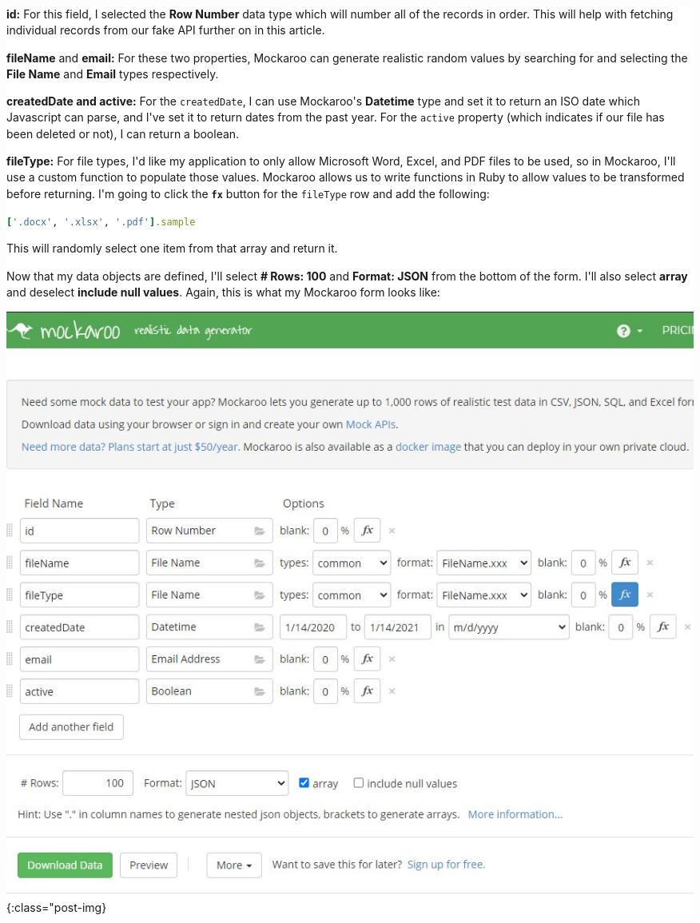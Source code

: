__id:__ For this field, I selected the __Row Number__ data type which will number all of the records in order. This will help with fetching individual records from our fake API further on in this article. 

__fileName__ and __email:__ For these two properties, Mockaroo can generate realistic random values by searching for and selecting the __File Name__ and __Email__ types respectively.

__createdDate and active:__ For the `createdDate`, I can use Mockaroo's __Datetime__ type and set it to return an ISO date which Javascript can parse, and I've set it to return dates from the past year. For the `active` property (which indicates if our file has been deleted or not), I can return a boolean.

__fileType:__ For file types, I'd like my application to only allow Microsoft Word, Excel, and PDF files to be used, so in Mockaroo, I'll use a custom function to populate those values. Mockaroo allows us to write functions in Ruby to allow values to be transformed before returning. I'm going to click the __`fx`__ button for the `fileType` row and add the following:
```ruby
['.docx', '.xlsx', '.pdf'].sample
```

This will randomly select one item from that array and return it. 

Now that my data objects are defined, I'll select __# Rows: 100__ and __Format: JSON__ from the bottom of the form. I'll also select __array__ and deselect __include null values__. Again, this is what my Mockaroo form looks like:

![Mockaroo.com example](/assets/img/mockApi/img1.jpg){:class="post-img}
